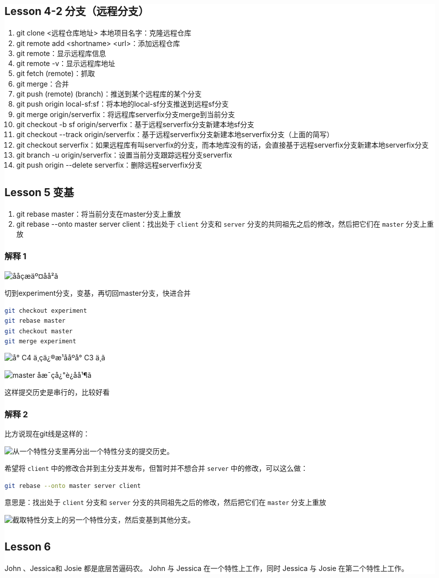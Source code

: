 ## Lesson 4-2 分支（远程分支）

1. git clone <远程仓库地址> 本地项目名字：克隆远程仓库
2. git remote add \<shortname\> \<url\>：添加远程仓库
3. git remote：显示远程库信息
4. git remote -v：显示远程库地址
5. git fetch (remote)：抓取
6. git merge：合并
7. git push (remote) (branch)：推送到某个远程库的某个分支
8. git push origin local-sf:sf：将本地的local-sf分支推送到远程sf分支
9. git merge origin/serverfix：将远程库serverfix分支merge到当前分支
10. git checkout -b sf origin/serverfix：基于远程serverfix分支新建本地sf分支
11. git checkout --track origin/serverfix：基于远程serverfix分支新建本地serverfix分支（上面的简写）
12. git checkout serverfix：如果远程库有叫serverfix的分支，而本地库没有的话，会直接基于远程serverfix分支新建本地serverfix分支
13. git branch -u origin/serverfix：设置当前分支跟踪远程分支serverfix
14. git push origin --delete serverfix：删除远程serverfix分支

## Lesson 5 变基

1. git rebase master：将当前分支在master分支上重放
2. git rebase --onto master server client：找出处于 `client` 分支和 `server` 分支的共同祖先之后的修改，然后把它们在 `master` 分支上重放

### 解释 1

![ååçæäº¤åå²ã](https://git-scm.com/book/en/v2/images/basic-rebase-1.png)

切到experiment分支，变基，再切回master分支，快进合并

```bash
git checkout experiment
git rebase master
git checkout master
git merge experiment
```

![å° `C4` ä¸­çä¿®æ¹ååºå° `C3` ä¸ã](https://git-scm.com/book/en/v2/images/basic-rebase-3.png)



![master åæ¯çå¿"è¿åå¹¶ã](https://git-scm.com/book/en/v2/images/basic-rebase-4.png)

这样提交历史是串行的，比较好看

### 解释 2

比方说现在git线是这样的：

![从一个特性分支里再分出一个特性分支的提交历史。](https://git-scm.com/book/en/v2/images/interesting-rebase-1.png)

希望将 `client` 中的修改合并到主分支并发布，但暂时并不想合并 `server` 中的修改，可以这么做：

```bash
git rebase --onto master server client
```

意思是：找出处于 `client` 分支和 `server` 分支的共同祖先之后的修改，然后把它们在 `master` 分支上重放

![截取特性分支上的另一个特性分支，然后变基到其他分支。](https://git-scm.com/book/en/v2/images/interesting-rebase-2.png)

## Lesson 6 

John 、Jessica和 Josie 都是底层苦逼码农。 John 与 Jessica 在一个特性上工作，同时 Jessica 与 Josie 在第二个特性上工作。



